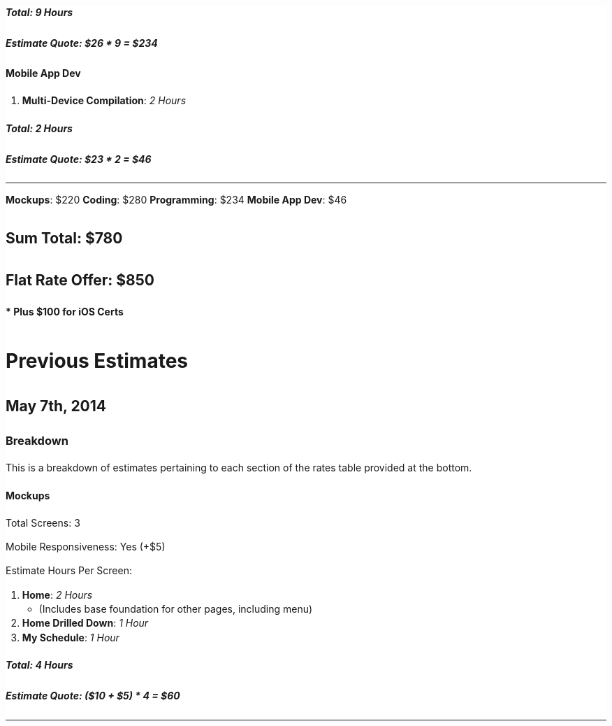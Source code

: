 ##### Total: 9 Hours

##### Estimate Quote: $26 * 9 = $234	

#### Mobile App Dev

 1. **Multi-Device Compilation**: _2 Hours_

##### Total: 2 Hours

##### Estimate Quote: $23 * 2 = $46

----------------------------------------------------------------------------------------------------------------

**Mockups**: $220
**Coding**: $280
**Programming**: $234
**Mobile App Dev**: $46

## Sum Total: $780

## Flat Rate Offer: $850

#### * Plus $100 for iOS Certs

Previous Estimates
==================

May 7th, 2014
-------------

### Breakdown
This is a breakdown of estimates pertaining to each section of the rates table provided at the bottom.

#### Mockups

Total Screens: 3

Mobile Responsiveness: Yes (+$5)

Estimate Hours Per Screen:

 1. **Home**: _2 Hours_
 	- (Includes base foundation for other pages, including menu)
 2. **Home Drilled Down**: _1 Hour_
 3. **My Schedule**: _1 Hour_

##### Total: 4 Hours

##### Estimate Quote: ($10 + $5) * 4 = $60

----------------------------------------------------------------------------------------------------------------
